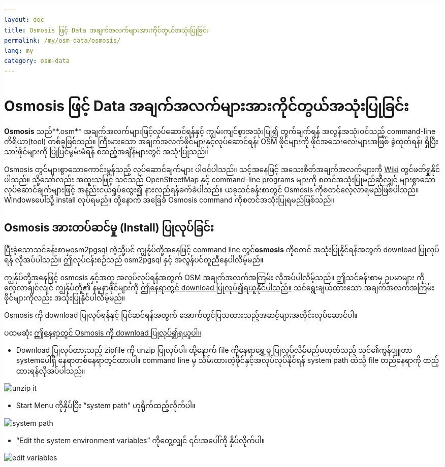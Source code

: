 ```yaml
---
layout: doc
title: Osmosis ဖြင့် Data အချက်အလက်များအားကိုင်တွယ်အသုံးပြုခြင်း
permalink: /my/osm-data/osmosis/
lang: my
category: osm-data
---
```


Osmosis ဖြင့် Data အချက်အလက်များအားကိုင်တွယ်အသုံးပြုခြင်း
===============================

**Osmosis** သည်**.osm** အချက်အလက်များဖြင့်လုပ်ဆောင်ရန်နှင့် ကျွမ်းကျင်စွာအသုံးပြု၍ တွက်ချက်ရန် အလွန်အသုံးဝင်သည့် command-line ကိရိယာ(tool) တစ်ခုဖြစ်သည်။ ကြီးမားသော အချက်အလက်ဖိုင်များနှင့်လုပ်ဆောင်ရန်၊ OSM ဖိုင်များကို ဖိုင်အသေးလေးများအဖြစ် ခွဲထုတ်ရန်၊ ရှိပြီးသားဖိုင်များကို ပြုပြင်မွမ်းမံရန် စသည့်အချိန်များတွင် အသုံးပြုသည်။   

Osmosis တွင်များစွာသောကောင်းမွန်သည့် လုပ်ဆောင်ချက်များ ပါဝင်ပါသည်။ သင့်အနေဖြင့် အသေးစိတ်အချက်အလက်များကို [Wiki](http://wiki.openstreetmap.org/wiki/Osmosis/Detailed_Usage_0.41) တွင်ဖတ်ရှုနိုင်ပါသည်။ သို့သော်လည်း အထူးသဖြင့် သင်သည် OpenStreetMap နှင့် command-line programs များကို စတင်အသုံးပြုမည်ဆိုလျှင် များစွာသော လုပ်ဆောင်ချက်များဖြင့် အနည်းငယ်ရှုပ်ထွေး၍ နားလည်ရန်ခက်ခဲပါသည်။ ယခုသင်ခန်းစာတွင် Osmosis ကိုစတင်လေ့လာရမည်ဖြစ်ပါသည်။ Windowsပေါ်သို့ install လုပ်ရမည်။ ထို့နောက် အခြေခံ Osmosis command ကိုစတင်အသုံးပြုရမည်ဖြစ်သည်။  

Osmosis အားတပ်ဆင်မှု (Install) ပြုလုပ်ခြင်း
----------------

ပြီးခဲ့သောသင်ခန်းစာမှosm2pgsql ကဲ့သို့ပင် ကျွန်ုပ်တို့အနေဖြင့် command line တွင်**osmosis** ကိုစတင် အသုံးပြုနိုင်ရန်အတွက် download ပြုလုပ်ရန် လိုအပ်ပါသည်။ ဤလုပ်ငန်းစဉ်သည် osm2pgsql နှင့် အလွန်ပင်တူညီနေပါလိမ့်မည်။  

ကျွန်ုပ်တို့အနေဖြင့် osmosis နှင့်အတူ အလုပ်လုပ်ရန်အတွက် OSM အချက်အလက်အကြမ်း လိုအပ်ပါလိမ့်သည်။ ဤသင်ခန်းစာမှ ဥပမာများ ကိုလေ့လာချင်လျင် ကျွန်ုပ်တို့၏ နမူနာဖိုင်များကို [ဤနေရာတွင် download ပြုလုပ်၍ရယူနိုင်ပါသည်။](/files/sample_osmosis.osm.pbf) သင်ရွေးချယ်ထားသော အချက်အလက်အကြမ်းဖိုင်များကိုလည်း အသုံးပြုနိုင်ပါလိမ့်မည်။  

Osmosis ကို download ပြုလုပ်ရန်နှင့် ပြင်ဆင်ရန်အတွက် အောက်တွင်ပြသထားသည့်အဆင့်များအတိုင်းလုပ်ဆောင်ပါ။  

ပထမဆုံး [ဤနေရာတွင် Osmosis ကို download ပြုလုပ်၍ရယူပါ။](https://github.com/openstreetmap/osmosis/releases/latest)   
- Download ပြုလုပ်ထားသည့် zipfile ကို unzip ပြုလုပ်ပါ၊ ထို့နောက် file ကိုနေရာရွှေ့မှု ပြုလုပ်လိမ့်မည်မဟုတ်သည့် သင်၏ကွန်ပျူတာ systemပေါ်ရှိ နေရာတစ်နေရာတွင်ထားပါ။ command line မှ သိမ်းထားတဲ့ဖိုင်နှင့်အလုပ်လုပ်နိုင်ရန် system path ထဲသို့ file တည်နေရာကို ထည့်ထားရန်လိုအပ်ပါသည်။  

![unzip it][]

- Start Menu ကိုနှိပ်ပြီး “system path” ဟုရိုက်ထည့်လိုက်ပါ။  

![system path][]

- “Edit the system environment variables”  ကိုတွေ့လျှင် ၎င်းအပေါ်ကို နှိပ်လိုက်ပါ။  

![edit variables][]


[unzip it]: /images/osm-data/unzip-it.png
[system path]: /images/osm-data/system-path.png
[edit variables]: /images/osm-data/edit-environment-variables.png
[env variables]: /images/osm-data/environment-variables.png
[find path]: /images/osm-data/find-path.png
[edit path]: /images/osm-data/edit-path-variable.png
[cmd]: /images/osm-data/cmd.png
[osmosis test]: /images/osm-data/osmosis-test.png
[cd command]: /images/osm-data/cd-command.png
[schools osm]: /images/osm-data/schools-osm.png